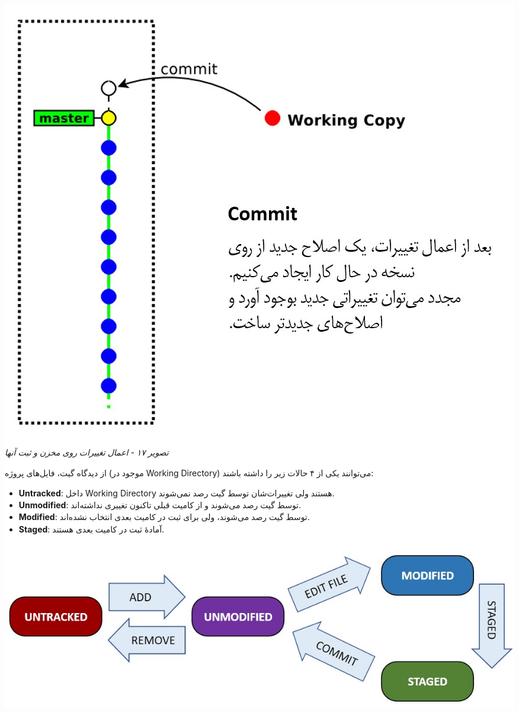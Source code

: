 ![1](../imgs/git/24.jpg)

*تصویر ۱۷ - اعمال تغییرات روی مخزن و ثبت آنها*



از دیدگاه گیت، فایل‌های پروژه (موجود در Working Directory) می‌توانند یکی از ۴ حالات زیر را داشته باشند:

- **Untracked**: داخل Working Directory هستند ولی تغییرات‌شان توسط گیت رصد نمی‌شوند.
- **Unmodified**: توسط گیت رصد می‌شوند و از کامیت قبلی تاکنون تغییری نداشته‌اند.
- **Modified**: توسط گیت رصد می‌شوند، ولی برای ثبت در کامیت بعدی انتخاب نشده‌اند.
- **Staged**: آمادهٔ ثبت در کامیت بعدی هستند.

![1](../imgs/git/26.jpg)
